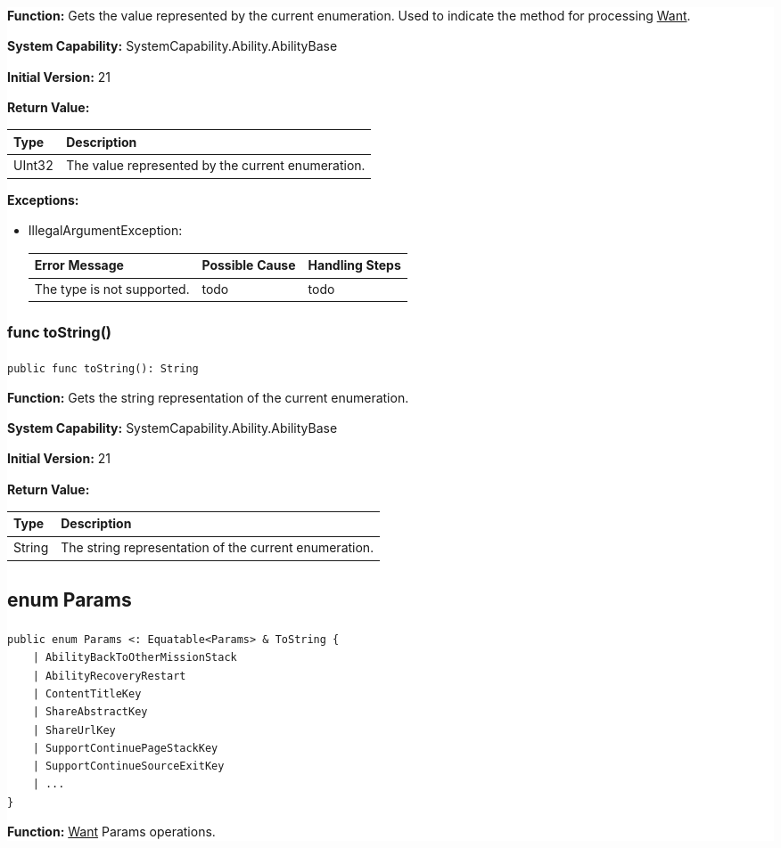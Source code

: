 **Function:** Gets the value represented by the current enumeration. Used to indicate the method for processing [Want](./cj-apis-app-ability-want.md#class-want).

**System Capability:** SystemCapability.Ability.AbilityBase

**Initial Version:** 21

**Return Value:**

| Type | Description |
|:----|:----|
| UInt32 | The value represented by the current enumeration. |

**Exceptions:**

- IllegalArgumentException:

  | Error Message | Possible Cause | Handling Steps |
  | :---- | :--- | :--- |
  | The type is not supported. | todo | todo |

### func toString()

```cangjie
public func toString(): String
```

**Function:** Gets the string representation of the current enumeration.

**System Capability:** SystemCapability.Ability.AbilityBase

**Initial Version:** 21

**Return Value:**

| Type | Description |
|:----|:----|
| String | The string representation of the current enumeration. |

## enum Params

```cangjie
public enum Params <: Equatable<Params> & ToString {
    | AbilityBackToOtherMissionStack
    | AbilityRecoveryRestart
    | ContentTitleKey
    | ShareAbstractKey
    | ShareUrlKey
    | SupportContinuePageStackKey
    | SupportContinueSourceExitKey
    | ...
}
```

**Function:** [Want](./cj-apis-app-ability-want.md#class-want) Params operations.
